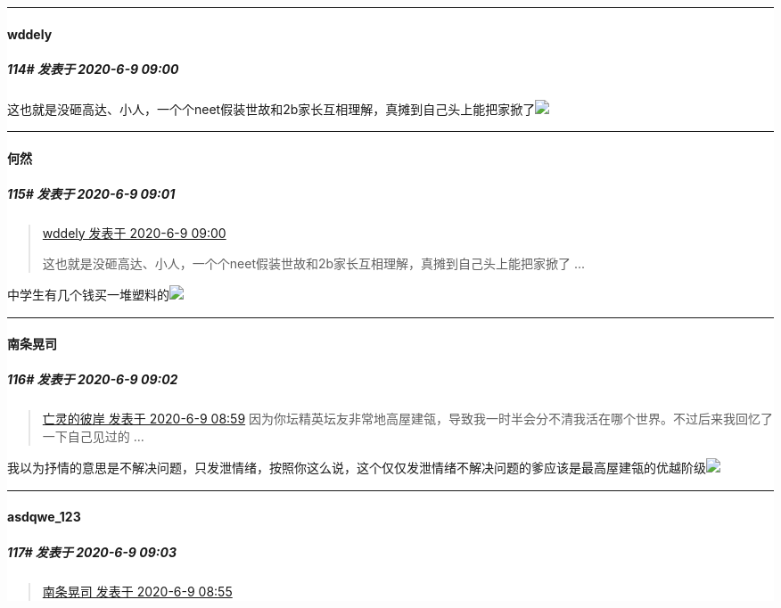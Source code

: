 


-----

####  wddely  
##### 114#       发表于 2020-6-9 09:00




这也就是没砸高达、小人，一个个neet假装世故和2b家长互相理解，真摊到自己头上能把家掀了<img src="https://static.saraba1st.com/image/smiley/face2017/048.png" referrerpolicy="no-referrer">







-----

####  何然  
##### 115#       发表于 2020-6-9 09:01



<blockquote><a href="httphttps://bbs.saraba1st.com/2b/forum.php?mod=redirect&amp;goto=findpost&amp;pid=47729947&amp;ptid=1940522" target="_blank">wddely 发表于 2020-6-9 09:00</a>

这也就是没砸高达、小人，一个个neet假装世故和2b家长互相理解，真摊到自己头上能把家掀了 ...</blockquote>
中学生有几个钱买一堆塑料的<img src="https://static.saraba1st.com/image/smiley/face2017/245.png" referrerpolicy="no-referrer">







-----

####  南条晃司  
##### 116#       发表于 2020-6-9 09:02



<blockquote><a href="httphttps://bbs.saraba1st.com/2b/forum.php?mod=redirect&amp;goto=findpost&amp;pid=47729935&amp;ptid=1940522" target="_blank">亡灵的彼岸 发表于 2020-6-9 08:59</a>
因为你坛精英坛友非常地高屋建瓴，导致我一时半会分不清我活在哪个世界。不过后来我回忆了一下自己见过的 ...</blockquote>
我以为抒情的意思是不解决问题，只发泄情绪，按照你这么说，这个仅仅发泄情绪不解决问题的爹应该是最高屋建瓴的优越阶级<img src="https://static.saraba1st.com/image/smiley/face2017/048.png" referrerpolicy="no-referrer">







-----

####  asdqwe_123  
##### 117#       发表于 2020-6-9 09:03



<blockquote><a href="httphttps://bbs.saraba1st.com/2b/forum.php?mod=redirect&amp;goto=findpost&amp;pid=47729887&amp;ptid=1940522" target="_blank">南条晃司 发表于 2020-6-9 08:55</a>
